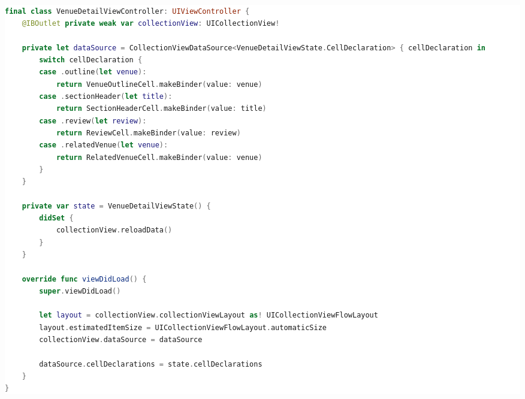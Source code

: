 ```swift
final class VenueDetailViewController: UIViewController {
    @IBOutlet private weak var collectionView: UICollectionView!

    private let dataSource = CollectionViewDataSource<VenueDetailViewState.CellDeclaration> { cellDeclaration in
        switch cellDeclaration {
        case .outline(let venue):
            return VenueOutlineCell.makeBinder(value: venue)
        case .sectionHeader(let title):
            return SectionHeaderCell.makeBinder(value: title)
        case .review(let review):
            return ReviewCell.makeBinder(value: review)
        case .relatedVenue(let venue):
            return RelatedVenueCell.makeBinder(value: venue)
        }
    }

    private var state = VenueDetailViewState() {
        didSet {
            collectionView.reloadData()
        }
    }

    override func viewDidLoad() {
        super.viewDidLoad()

        let layout = collectionView.collectionViewLayout as! UICollectionViewFlowLayout
        layout.estimatedItemSize = UICollectionViewFlowLayout.automaticSize
        collectionView.dataSource = dataSource

        dataSource.cellDeclarations = state.cellDeclarations
    }
}
```
